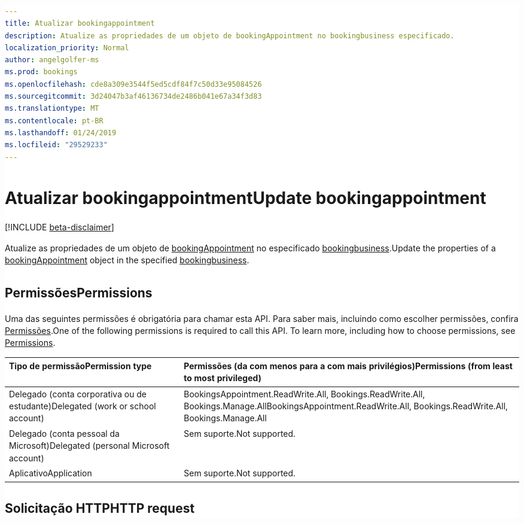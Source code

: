 ```yaml
---
title: Atualizar bookingappointment
description: Atualize as propriedades de um objeto de bookingAppointment no bookingbusiness especificado.
localization_priority: Normal
author: angelgolfer-ms
ms.prod: bookings
ms.openlocfilehash: cde8a309e3544f5ed5cdf84f7c50d33e95084526
ms.sourcegitcommit: 3d24047b3af46136734de2486b041e67a34f3d83
ms.translationtype: MT
ms.contentlocale: pt-BR
ms.lasthandoff: 01/24/2019
ms.locfileid: "29529233"
---
```

# <a name="update-bookingappointment"></a><span data-ttu-id="23c55-103">Atualizar bookingappointment</span><span class="sxs-lookup"><span data-stu-id="23c55-103">Update bookingappointment</span></span>

 [!INCLUDE [beta-disclaimer](../../includes/beta-disclaimer.md)]

<span data-ttu-id="23c55-104">Atualize as propriedades de um objeto de [bookingAppointment](../resources/bookingappointment.md) no especificado [bookingbusiness](../resources/bookingbusiness.md).</span><span class="sxs-lookup"><span data-stu-id="23c55-104">Update the properties of a [bookingAppointment](../resources/bookingappointment.md) object in the specified [bookingbusiness](../resources/bookingbusiness.md).</span></span>
## <a name="permissions"></a><span data-ttu-id="23c55-105">Permissões</span><span class="sxs-lookup"><span data-stu-id="23c55-105">Permissions</span></span>
<span data-ttu-id="23c55-p101">Uma das seguintes permissões é obrigatória para chamar esta API. Para saber mais, incluindo como escolher permissões, confira [Permissões](/graph/permissions-reference).</span><span class="sxs-lookup"><span data-stu-id="23c55-p101">One of the following permissions is required to call this API. To learn more, including how to choose permissions, see [Permissions](/graph/permissions-reference).</span></span>

|<span data-ttu-id="23c55-108">Tipo de permissão</span><span class="sxs-lookup"><span data-stu-id="23c55-108">Permission type</span></span>      | <span data-ttu-id="23c55-109">Permissões (da com menos para a com mais privilégios)</span><span class="sxs-lookup"><span data-stu-id="23c55-109">Permissions (from least to most privileged)</span></span>              |
|:--------------------|:---------------------------------------------------------|
|<span data-ttu-id="23c55-110">Delegado (conta corporativa ou de estudante)</span><span class="sxs-lookup"><span data-stu-id="23c55-110">Delegated (work or school account)</span></span> |  <span data-ttu-id="23c55-111">BookingsAppointment.ReadWrite.All, Bookings.ReadWrite.All, Bookings.Manage.All</span><span class="sxs-lookup"><span data-stu-id="23c55-111">BookingsAppointment.ReadWrite.All, Bookings.ReadWrite.All, Bookings.Manage.All</span></span>   |
|<span data-ttu-id="23c55-112">Delegado (conta pessoal da Microsoft)</span><span class="sxs-lookup"><span data-stu-id="23c55-112">Delegated (personal Microsoft account)</span></span> | <span data-ttu-id="23c55-113">Sem suporte.</span><span class="sxs-lookup"><span data-stu-id="23c55-113">Not supported.</span></span>   |
|<span data-ttu-id="23c55-114">Aplicativo</span><span class="sxs-lookup"><span data-stu-id="23c55-114">Application</span></span> | <span data-ttu-id="23c55-115">Sem suporte.</span><span class="sxs-lookup"><span data-stu-id="23c55-115">Not supported.</span></span>  |

## <a name="http-request"></a><span data-ttu-id="23c55-116">Solicitação HTTP</span><span class="sxs-lookup"><span data-stu-id="23c55-116">HTTP request</span></span>
